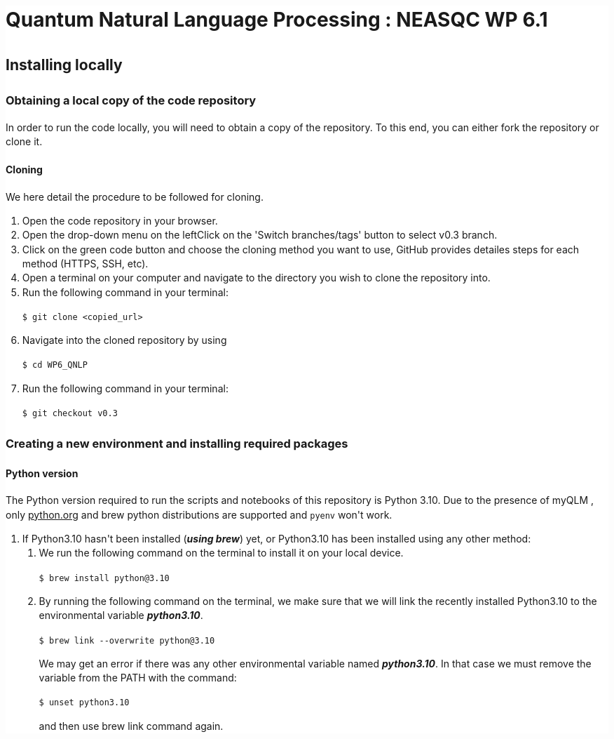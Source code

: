 # Quantum Natural Language Processing : NEASQC WP 6.1


## Installing locally

### Obtaining a local copy of the code repository
In order to run the code locally, you will need to obtain a copy of the repository. To this end, you can either fork the repository or clone it. 

#### Cloning
We here detail the procedure to be followed for cloning.

<ol>
  <li>Open the code repository in your browser.</li>
  <li>Open the drop-down menu on the leftClick on the 'Switch branches/tags' button to select v0.3 branch.</li>
  <li>Click on the green code button and choose the cloning method you want to use, GitHub provides detailes steps for each method (HTTPS, SSH, etc).</li>
  <li>Open a terminal on your computer and navigate to the directory you wish to clone the repository into. </li>
  <li>Run the following command in your terminal:
      <pre><code>$ git clone &ltcopied_url&gt</pre></code></li>
  <li>Navigate into the cloned repository by using 
     <pre><code>$ cd WP6_QNLP</pre></code> </li>
  <li>Run the following command in your terminal: 
      <pre><code>$ git checkout v0.3</pre></code></li>
</ol>


### Creating a new environment and installing required packages

#### Python version
The Python version required to run the scripts and notebooks of this repository is Python 3.10. Due to the presence of myQLM , only [python.org](https://www.python.org/downloads/macos/) and brew python distributions are supported and `pyenv` won't work.

<ol>
<li>If Python3.10 hasn't been installed (<em><strong>using brew</strong></em>) yet, or Python3.10 has been installed using any other method:
  <ol>
    <li>We run the following command on the terminal to install it on your local device.
      <pre><code>$ brew install python@3.10</pre></code></li>
    <li>By running the following command on the terminal, we make sure that we will link the recently installed Python3.10 to the environmental variable <em><strong>python3.10</em></strong>.
      <pre><code>$ brew link --overwrite python@3.10</pre></code>
    We may get an error if there was any other environmental variable named <em><strong>python3.10</em></strong>. In that case we must remove the variable from the PATH with the command: 
      <pre><code>$ unset python3.10</pre></code>
    and then use brew link command again.</li>
  </ol>
</li>

